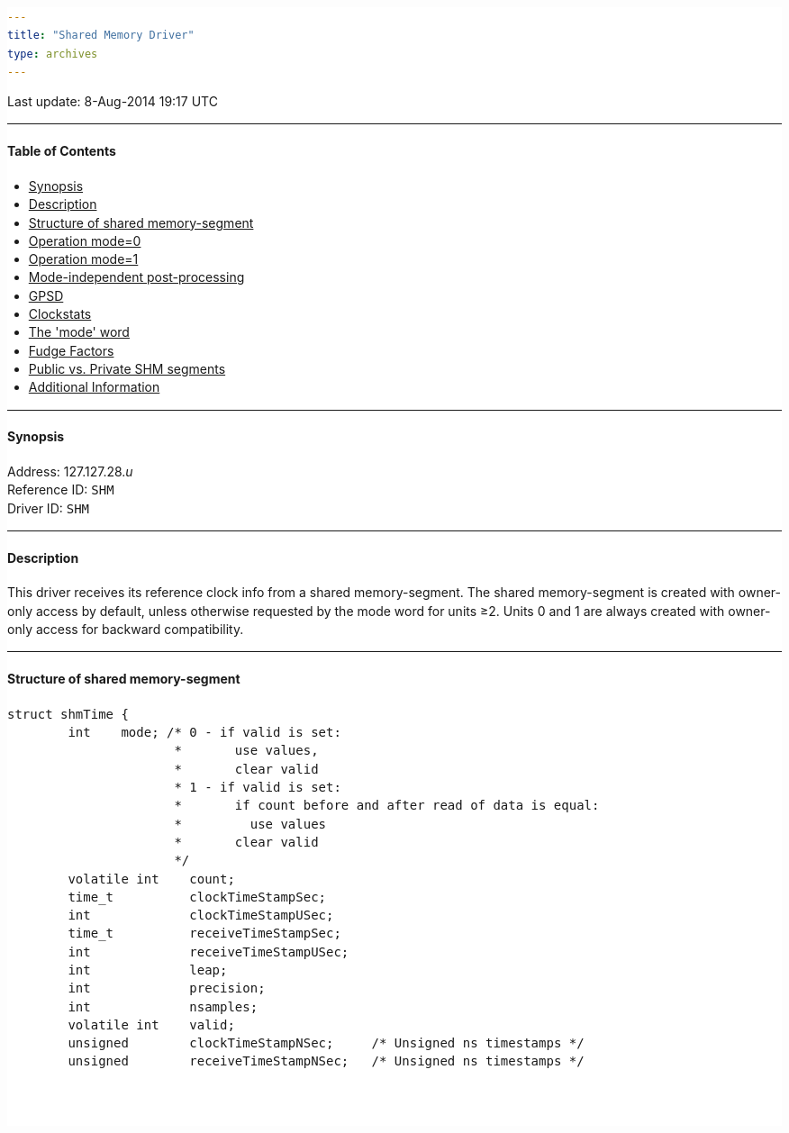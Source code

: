 ```yaml
---
title: "Shared Memory Driver"
type: archives
---
```


Last update: 8-Aug-2014 19:17 UTC

* * *

#### Table of Contents

*   [Synopsis](/archives/drivers/driver28/#synopsis)
*   [Description](/archives/drivers/driver28/#description)
*   [Structure of shared memory-segment](/archives/drivers/driver28/#structure-of-shared-memory-segment)
*   [Operation mode=0](/archives/drivers/driver28/#operation-mode0)
*   [Operation mode=1](/archives/drivers/driver28/#operation-mode1)
*   [Mode-independent post-processing](/archives/drivers/driver28/#mode-independent-post-processing)
*   [GPSD](/archives/drivers/driver28/#gpsd)
*   [Clockstats](/archives/drivers/driver28/#clockstats)
*   [The 'mode' word](/archives/drivers/driver28/#the-mode-word)
*   [Fudge Factors](/archives/drivers/driver28/#fudge-factors)
*   [Public vs. Private SHM segments](/archives/drivers/driver28/#public-vs-private-shm-segments)
*   [Additional Information](/archives/drivers/driver28/#additional-information)

* * *

#### Synopsis

Address: 127.127.28._u_  
Reference ID: <tt>SHM</tt>  
Driver ID: <tt>SHM</tt>

* * *

#### Description

This driver receives its reference clock info from a shared memory-segment. The shared memory-segment is created with owner-only access by default, unless otherwise requested by the mode word for units ≥2. Units 0 and 1 are always created with owner-only access for backward compatibility.

* * *

#### Structure of shared memory-segment

<pre>struct shmTime {
        int    mode; /* 0 - if valid is set:
                      *       use values,
                      *       clear valid
                      * 1 - if valid is set:
                      *       if count before and after read of data is equal:
                      *         use values
                      *       clear valid
                      */
        volatile int    count;
        time_t          clockTimeStampSec;
        int             clockTimeStampUSec;
        time_t          receiveTimeStampSec;
        int             receiveTimeStampUSec;
        int             leap;
        int             precision;
        int             nsamples;
        volatile int    valid;
        unsigned        clockTimeStampNSec;     /* Unsigned ns timestamps */
        unsigned        receiveTimeStampNSec;   /* Unsigned ns timestamps */